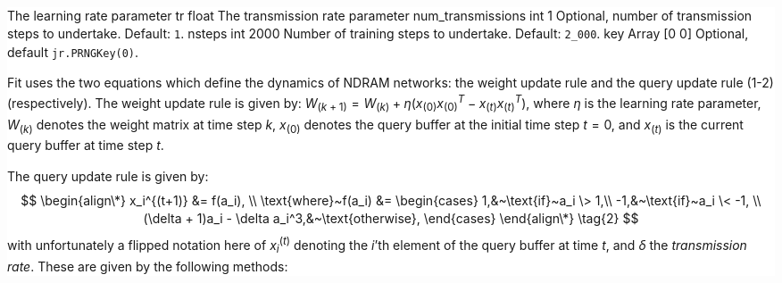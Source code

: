 <td>The learning rate parameter</td>
</tr>
<tr>
<td>tr</td>
<td>float</td>
<td></td>
<td>The transmission rate parameter</td>
</tr>
<tr>
<td>num_transmissions</td>
<td>int</td>
<td>1</td>
<td>Optional, number of transmission steps to undertake. Default:
<code>1</code>.</td>
</tr>
<tr>
<td>nsteps</td>
<td>int</td>
<td>2000</td>
<td>Number of training steps to undertake. Default:
<code>2_000</code>.</td>
</tr>
<tr>
<td>key</td>
<td>Array</td>
<td>[0 0]</td>
<td>Optional, default <code>jr.PRNGKey(0)</code>.</td>
</tr>
</tbody>
</table>

Fit uses the two equations which define the dynamics of NDRAM networks:
the weight update rule and the query update rule (1-2) (respectively).
The weight update rule is given by:
*W*<sub>(*k* + 1)</sub> = *W*<sub>(*k*)</sub> + *η*(*x*<sub>(0)</sub>*x*<sub>(0)</sub><sup>*T*</sup> − *x*<sub>(*t*)</sub>*x*<sub>(*t*)</sub><sup>*T*</sup>),
where *η* is the learning rate parameter, *W*<sub>(*k*)</sub> denotes
the weight matrix at time step *k*, *x*<sub>(0)</sub> denotes the query
buffer at the initial time step *t* = 0, and *x*<sub>(*t*)</sub> is the
current query buffer at time step *t*.

The query update rule is given by:
$$
\begin{align\*}
x_i^{(t+1)} &= f(a_i), \\
\text{where}~f(a_i) &= \begin{cases}
    1,&~\text{if}~a_i \> 1,\\
    -1,&~\text{if}~a_i \< -1, \\
    (\delta + 1)a_i - \delta a_i^3,&~\text{otherwise},
\end{cases}
\end{align\*}
\tag{2}
$$
with unfortunately a flipped notation here of
*x*<sub>*i*</sub><sup>(*t*)</sup> denoting the *i*’th element of the
query buffer at time *t*, and *δ* the *transmission rate*. These are
given by the following methods:

